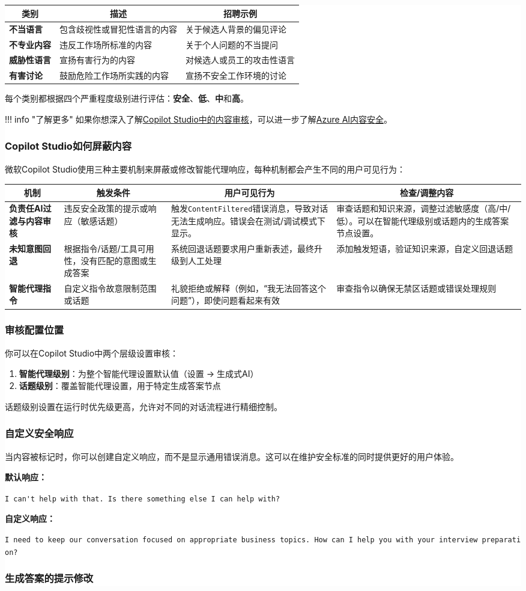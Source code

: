 | 类别                     | 描述                                                   | 招聘示例                                     |
| --------------------------| -------------------------------------------------------| ---------------------------------------------|
| **不当语言**              | 包含歧视性或冒犯性语言的内容                           | 关于候选人背景的偏见评论                     |
| **不专业内容**            | 违反工作场所标准的内容                                 | 关于个人问题的不当提问                       |
| **威胁性语言**            | 宣扬有害行为的内容                                     | 对候选人或员工的攻击性语言                   |
| **有害讨论**              | 鼓励危险工作场所实践的内容                             | 宣扬不安全工作环境的讨论                     |

每个类别都根据四个严重程度级别进行评估：**安全**、**低**、**中**和**高**。

!!! info "了解更多"
    如果你想深入了解[Copilot Studio中的内容审核](https://learn.microsoft.com/microsoft-copilot-studio/knowledge-copilot-studio#content-moderation)，可以进一步了解[Azure AI内容安全](https://learn.microsoft.com/azure/ai-services/content-safety/overview)。

### Copilot Studio如何屏蔽内容

微软Copilot Studio使用三种主要机制来屏蔽或修改智能代理响应，每种机制都会产生不同的用户可见行为：

| 机制                      | 触发条件                                              | 用户可见行为                                 | 检查/调整内容                               |
|--------------------------|-------------------------------------------------------|---------------------------------------------|--------------------------------------------|
| **负责任AI过滤与内容审核** | 违反安全政策的提示或响应（敏感话题）                  | 触发`ContentFiltered`错误消息，导致对话无法生成响应。错误会在测试/调试模式下显示。 | 审查话题和知识来源，调整过滤敏感度（高/中/低）。可以在智能代理级别或话题内的生成答案节点设置。 |
| **未知意图回退**          | 根据指令/话题/工具可用性，没有匹配的意图或生成答案    | 系统回退话题要求用户重新表述，最终升级到人工处理 | 添加触发短语，验证知识来源，自定义回退话题 |
| **智能代理指令**           | 自定义指令故意限制范围或话题                          | 礼貌拒绝或解释（例如，“我无法回答这个问题”），即使问题看起来有效 | 审查指令以确保无禁区话题或错误处理规则 |

### 审核配置位置

你可以在Copilot Studio中两个层级设置审核：

1. **智能代理级别**：为整个智能代理设置默认值（设置 → 生成式AI）
1. **话题级别**：覆盖智能代理设置，用于特定生成答案节点

话题级别设置在运行时优先级更高，允许对不同的对话流程进行精细控制。

### 自定义安全响应

当内容被标记时，你可以创建自定义响应，而不是显示通用错误消息。这可以在维护安全标准的同时提供更好的用户体验。

**默认响应：**

```text
I can't help with that. Is there something else I can help with?
```

**自定义响应：**

```text
I need to keep our conversation focused on appropriate business topics. How can I help you with your interview preparation?
```

### 生成答案的提示修改
